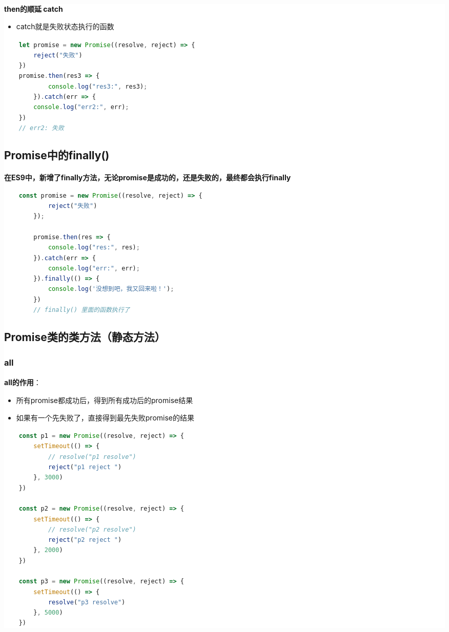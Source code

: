 **then的顺延  catch**

- catch就是失败状态执行的函数

```js
    let promise = new Promise((resolve, reject) => {
        reject("失败")
    })
    promise.then(res3 => {
            console.log("res3:", res3);
        }).catch(err => {
        console.log("err2:", err);
    })
    // err2: 失败
```

## Promise中的finally()

**在ES9中，新增了finally方法，无论promise是成功的，还是失败的，最终都会执行finally**

```js
    const promise = new Promise((resolve, reject) => {
            reject("失败")
        });

        promise.then(res => {
            console.log("res:", res);
        }).catch(err => {
            console.log("err:", err);
        }).finally(() => {
            console.log('没想到吧，我又回来啦！');
        })
        // finally() 里面的函数执行了
```

## Promise类的类方法（静态方法）

### all

**all的作用**：

- 所有promise都成功后，得到所有成功后的promise结果


- 如果有一个先失败了，直接得到最先失败promise的结果

```js
    const p1 = new Promise((resolve, reject) => {
        setTimeout(() => {
            // resolve("p1 resolve")
            reject("p1 reject ")
        }, 3000)
    })

    const p2 = new Promise((resolve, reject) => {
        setTimeout(() => {
            // resolve("p2 resolve")
            reject("p2 reject ")
        }, 2000)
    })

    const p3 = new Promise((resolve, reject) => {
        setTimeout(() => {
            resolve("p3 resolve")
        }, 5000)
    })

```